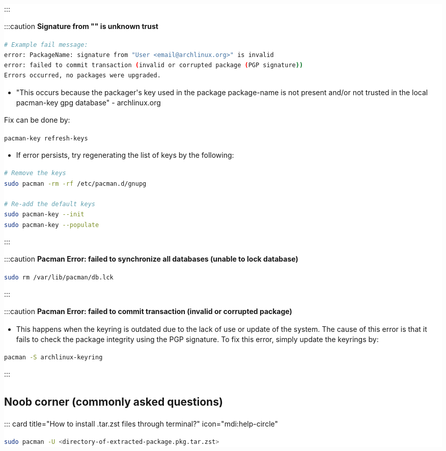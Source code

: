 :::

:::caution **Signature from "" is unknown trust**

```bash
# Example fail message:
error: PackageName: signature from "User <email@archlinux.org>" is invalid
error: failed to commit transaction (invalid or corrupted package (PGP signature))
Errors occurred, no packages were upgraded.
```

- "This occurs because the packager's key used in the package package-name is not present and/or not trusted in the local pacman-key gpg database" - archlinux.org

Fix can be done by:

```bash
pacman-key refresh-keys
```

- If error persists, try regenerating the list of keys by the following:

```bash
# Remove the keys
sudo pacman -rm -rf /etc/pacman.d/gnupg

# Re-add the default keys
sudo pacman-key --init
sudo pacman-key --populate
```

:::

:::caution **Pacman Error: failed to synchronize all databases (unable to lock database)**

```bash
sudo rm /var/lib/pacman/db.lck
```

:::

:::caution **Pacman Error: failed to commit transaction (invalid or corrupted package)**

- This happens when the keyring is outdated due to the lack of use or update of the system. The cause of this error is that it fails to check the package integrity using the PGP signature. To fix this error, simply update the keyrings by:

```bash
pacman -S archlinux-keyring
```

:::

## **Noob corner (commonly asked questions)**



::: card title="How to install .tar.zst files through terminal?" icon="mdi:help-circle"

```bash
sudo pacman -U <directory-of-extracted-package.pkg.tar.zst>
```
